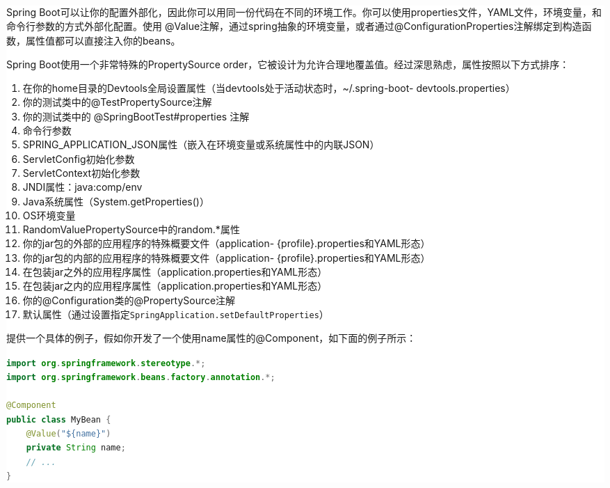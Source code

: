 Spring Boot可以让你的配置外部化，因此你可以用同一份代码在不同的环境工作。你可以使用properties文件，YAML文件，环境变量，和命令行参数的方式外部化配置。使用 @Value注解，通过spring抽象的环境变量，或者通过@ConfigurationProperties注解绑定到构造函数，属性值都可以直接注入你的beans。

Spring Boot使用一个非常特殊的PropertySource order，它被设计为允许合理地覆盖值。经过深思熟虑，属性按照以下方式排序：

1. 在你的home目录的Devtools全局设置属性（当devtools处于活动状态时，~/.spring-boot-
   devtools.properties）
2. 你的测试类中的@TestPropertySource注解
3. 你的测试类中的 @SpringBootTest#properties 注解
4. 命令行参数
5. SPRING_APPLICATION_JSON属性（嵌入在环境变量或系统属性中的内联JSON）
6. ServletConfig初始化参数
7. ServletContext初始化参数
8. JNDI属性：java:comp/env
9. Java系统属性（System.getProperties()）
10. OS环境变量
11. RandomValuePropertySource中的random.*属性
12. 你的jar包的外部的应用程序的特殊概要文件（application-
    {profile}.properties和YAML形态）
13. 你的jar包的内部的应用程序的特殊概要文件（application-
    {profile}.properties和YAML形态）
14. 在包装jar之外的应用程序属性（application.properties和YAML形态）
15. 在包装jar之内的应用程序属性（application.properties和YAML形态）
16. 你的@Configuration类的@PropertySource注解
17. 默认属性（通过设置指定`SpringApplication.setDefaultProperties`）

提供一个具体的例子，假如你开发了一个使用name属性的@Component，如下面的例子所示：

```java
import org.springframework.stereotype.*;
import org.springframework.beans.factory.annotation.*;

@Component
public class MyBean {
    @Value("${name}")
    private String name;
    // ...
}
```


